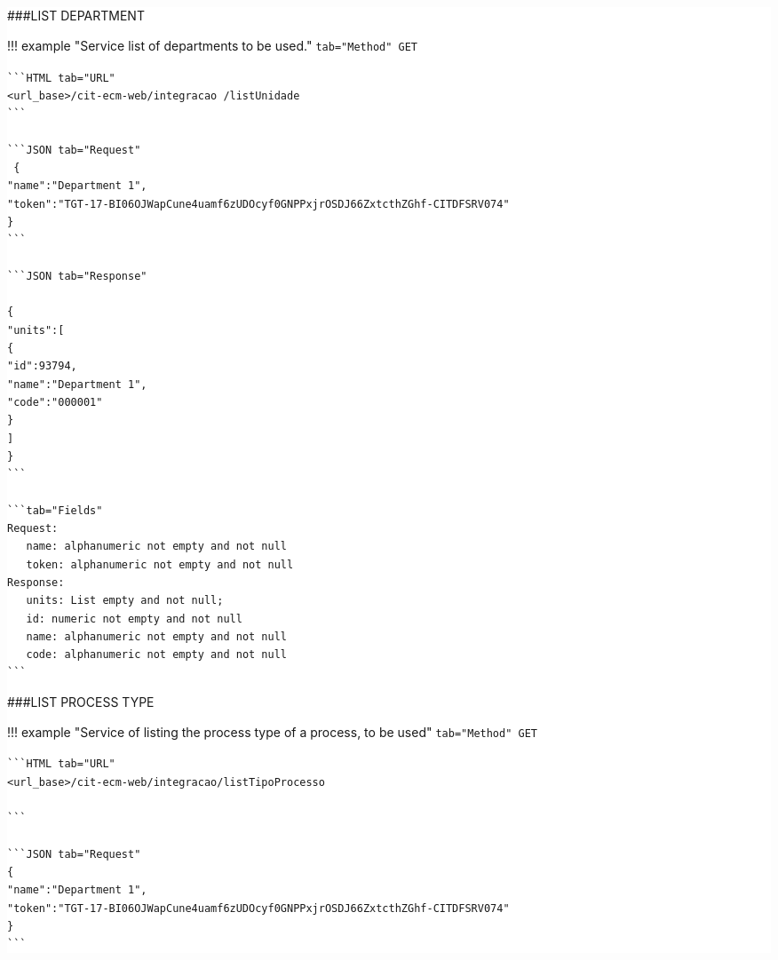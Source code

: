 
###LIST DEPARTMENT

!!! example "Service list of departments to be used."
	```tab="Method"
 	GET
	```

	```HTML tab="URL"
 	<url_base>/cit-ecm-web/integracao /listUnidade
	```

	```JSON tab="Request"
	 {
	"name":"Department 1",
	"token":"TGT-17-BI06OJWapCune4uamf6zUDOcyf0GNPPxjrOSDJ66ZxtcthZGhf-CITDFSRV074"
	}
	```

	```JSON tab="Response"

	{
	"units":[
	{
	"id":93794,
	"name":"Department 1",
	"code":"000001"
	}
	]
	}
	```

	```tab="Fields"
	Request:
	   name: alphanumeric not empty and not null
	   token: alphanumeric not empty and not null
	Response:
	   units: List empty and not null;
	   id: numeric not empty and not null
	   name: alphanumeric not empty and not null
	   code: alphanumeric not empty and not null
	```

###LIST PROCESS TYPE

!!! example "Service of listing the process type of a process, to be used"
	```tab="Method"
	GET
	```

	```HTML tab="URL"
	<url_base>/cit-ecm-web/integracao/listTipoProcesso

	```

	```JSON tab="Request"
	{
	"name":"Department 1",
	"token":"TGT-17-BI06OJWapCune4uamf6zUDOcyf0GNPPxjrOSDJ66ZxtcthZGhf-CITDFSRV074"
	}
	```
